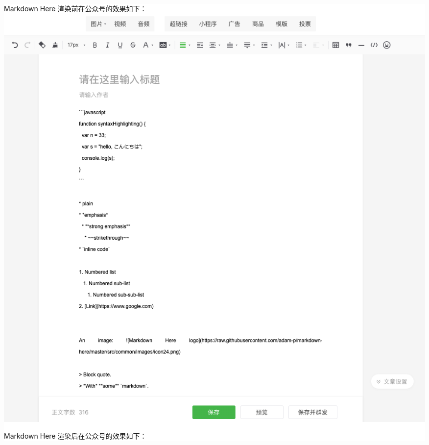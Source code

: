 Markdown Here 渲染前在公众号的效果如下：
![Markdown Here 渲染前.png](https://raw.githubusercontent.com/padluo/padluo.github.io/blog-source/source/images/Markdown%20Here%20%E6%B8%B2%E6%9F%93%E5%89%8D.png)

Markdown Here 渲染后在公众号的效果如下：